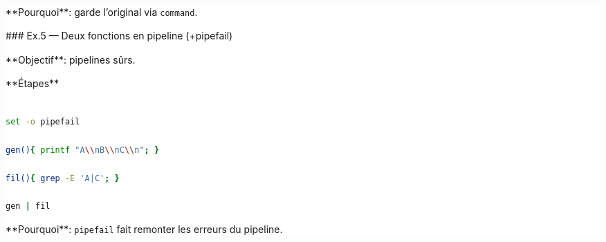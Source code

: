 

\*\*Pourquoi\*\*: garde l’original via `command`.



\### Ex.5 — Deux fonctions en pipeline (+pipefail)



\*\*Objectif\*\*: pipelines sûrs.

\*\*Étapes\*\*



```bash

set -o pipefail

gen(){ printf "A\\nB\\nC\\n"; }

fil(){ grep -E 'A|C'; }

gen | fil

```



\*\*Pourquoi\*\*: `pipefail` fait remonter les erreurs du pipeline.





